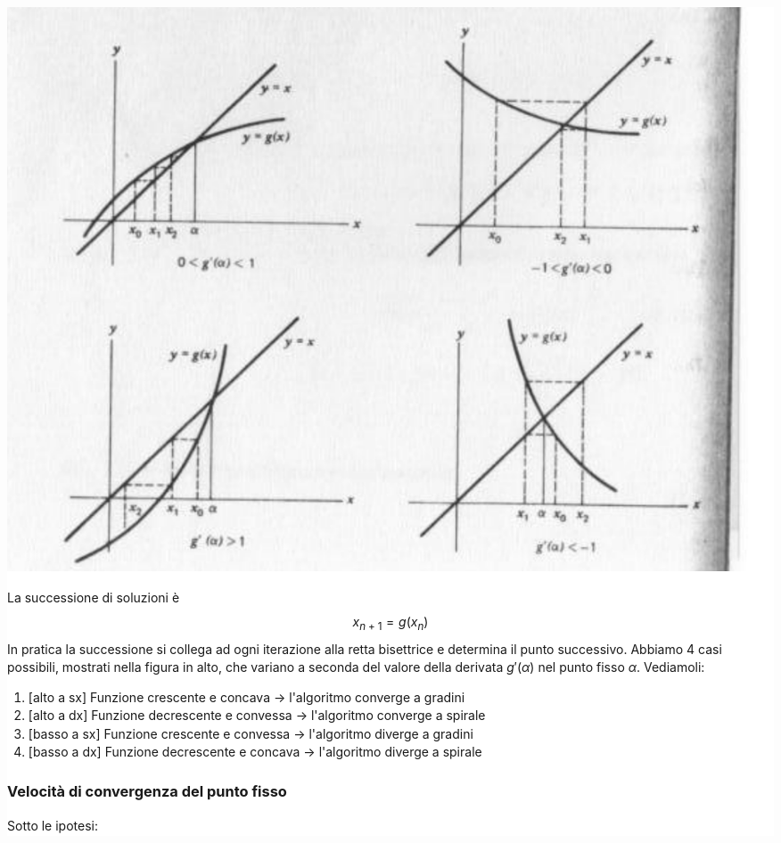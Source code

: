 ![image-20220619121208720](Ch_8_zeri_di_equazioni_non_lineari.assets/image-20220619121208720.png)

La successione di soluzioni è 
$$
x_{n+1} = g(x_n)
$$
In pratica la successione si collega ad ogni iterazione alla retta bisettrice e determina il punto successivo. Abbiamo 4 casi possibili, mostrati nella figura in alto, che variano a seconda del valore della derivata $g'(\alpha)$ nel punto fisso $\alpha$. Vediamoli: 

1. [alto a sx] Funzione crescente e concava $\to$ l'algoritmo converge a gradini
2. [alto a dx] Funzione decrescente e convessa $\to$ l'algoritmo converge a spirale
3. [basso a sx] Funzione crescente e convessa $\to$ l'algoritmo diverge a gradini
4. [basso a dx] Funzione decrescente e concava $\to$ l'algoritmo diverge a spirale

 

### Velocità di convergenza del punto fisso

Sotto le ipotesi: 
